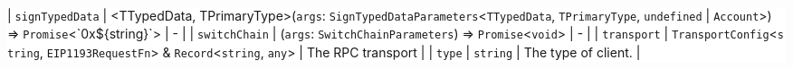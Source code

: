 | `signTypedData`             | \<TTypedData, TPrimaryType\>(`args`: `SignTypedDataParameters`\<`TTypedData`, `TPrimaryType`, `undefined` \| `Account`\>) => `Promise`\<\`0x$\{string}\`\>                                                                                                                                                                                                                                                                                                                                                                                                                                                                                                                                                                                                               | -                                                                                       |
| `switchChain`               | (`args`: `SwitchChainParameters`) => `Promise`\<`void`\>                                                                                                                                                                                                                                                                                                                                                                                                                                                                                                                                                                                                                                                                                                                 | -                                                                                       |
| `transport`                 | `TransportConfig`\<`string`, `EIP1193RequestFn`\> & `Record`\<`string`, `any`\>                                                                                                                                                                                                                                                                                                                                                                                                                                                                                                                                                                                                                                                                                          | The RPC transport                                                                       |
| `type`                      | `string`                                                                                                                                                                                                                                                                                                                                                                                                                                                                                                                                                                                                                                                                                                                                                                 | The type of client.                                                                     |
